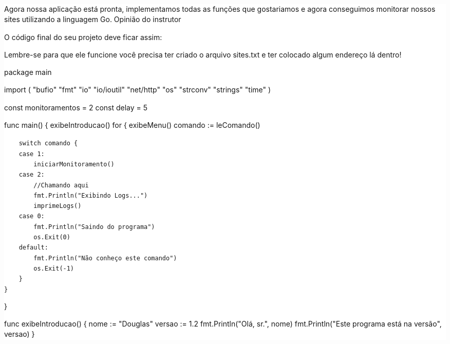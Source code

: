 
Agora nossa aplicação está pronta, implementamos todas as funções que gostariamos e agora conseguimos monitorar nossos sites utilizando a linguagem Go.
Opinião do instrutor

O código final do seu projeto deve ficar assim:

Lembre-se para que ele funcione você precisa ter criado o arquivo sites.txt e ter colocado algum endereço lá dentro!

package main

import (
    "bufio"
    "fmt"
    "io"
    "io/ioutil"
    "net/http"
    "os"
    "strconv"
    "strings"
    "time"
)

const monitoramentos = 2
const delay = 5

func main() {
    exibeIntroducao()
    for {
        exibeMenu()
        comando := leComando()

        switch comando {
        case 1:
            iniciarMonitoramento()
        case 2:
            //Chamando aqui
            fmt.Println("Exibindo Logs...")
            imprimeLogs()
        case 0:
            fmt.Println("Saindo do programa")
            os.Exit(0)
        default:
            fmt.Println("Não conheço este comando")
            os.Exit(-1)
        }
    }
}

func exibeIntroducao() {
    nome := "Douglas"
    versao := 1.2
    fmt.Println("Olá, sr.", nome)
    fmt.Println("Este programa está na versão", versao)
}
